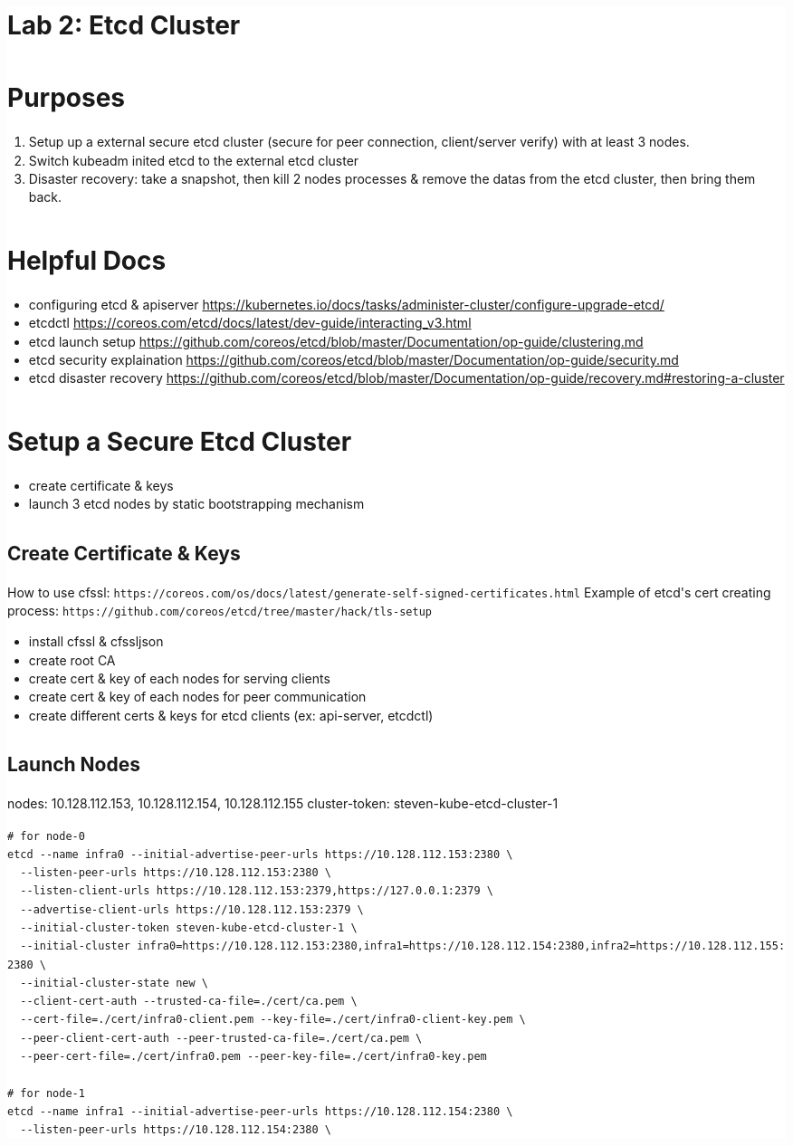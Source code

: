 # Lab 2: Etcd Cluster

# Purposes
1. Setup up a external secure etcd cluster (secure for peer connection, client/server verify) with at least 3 nodes.
2. Switch kubeadm inited etcd to the external etcd cluster
3. Disaster recovery: take a snapshot, then kill 2 nodes processes & remove the datas from the etcd cluster, then bring them back.

# Helpful Docs

- configuring etcd & apiserver
https://kubernetes.io/docs/tasks/administer-cluster/configure-upgrade-etcd/
- etcdctl
https://coreos.com/etcd/docs/latest/dev-guide/interacting_v3.html
- etcd launch setup
https://github.com/coreos/etcd/blob/master/Documentation/op-guide/clustering.md
- etcd security explaination
https://github.com/coreos/etcd/blob/master/Documentation/op-guide/security.md
- etcd disaster recovery
https://github.com/coreos/etcd/blob/master/Documentation/op-guide/recovery.md#restoring-a-cluster

# Setup a Secure Etcd Cluster
- create certificate & keys
- launch 3 etcd nodes by static bootstrapping mechanism

## Create Certificate & Keys
How to use cfssl: `https://coreos.com/os/docs/latest/generate-self-signed-certificates.html`
Example of etcd's cert creating process: `https://github.com/coreos/etcd/tree/master/hack/tls-setup`

- install cfssl & cfssljson
- create root CA
- create cert & key of each nodes for serving clients
- create cert & key of each nodes for peer communication
- create different certs & keys for etcd clients (ex: api-server, etcdctl)

## Launch Nodes
nodes: 10.128.112.153, 10.128.112.154, 10.128.112.155
cluster-token: steven-kube-etcd-cluster-1

```
# for node-0
etcd --name infra0 --initial-advertise-peer-urls https://10.128.112.153:2380 \
  --listen-peer-urls https://10.128.112.153:2380 \
  --listen-client-urls https://10.128.112.153:2379,https://127.0.0.1:2379 \
  --advertise-client-urls https://10.128.112.153:2379 \
  --initial-cluster-token steven-kube-etcd-cluster-1 \
  --initial-cluster infra0=https://10.128.112.153:2380,infra1=https://10.128.112.154:2380,infra2=https://10.128.112.155:2380 \
  --initial-cluster-state new \
  --client-cert-auth --trusted-ca-file=./cert/ca.pem \
  --cert-file=./cert/infra0-client.pem --key-file=./cert/infra0-client-key.pem \
  --peer-client-cert-auth --peer-trusted-ca-file=./cert/ca.pem \
  --peer-cert-file=./cert/infra0.pem --peer-key-file=./cert/infra0-key.pem

# for node-1
etcd --name infra1 --initial-advertise-peer-urls https://10.128.112.154:2380 \
  --listen-peer-urls https://10.128.112.154:2380 \
```